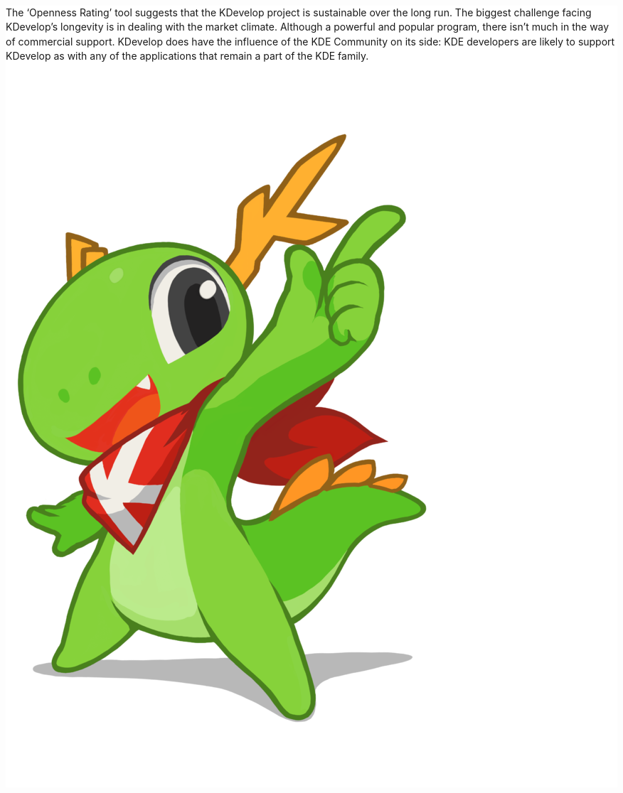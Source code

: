The ‘Openness Rating’ tool suggests that the KDevelop project is sustainable over the long run. The biggest challenge facing KDevelop’s longevity is in dealing with the market climate. Although a powerful and popular program, there isn’t much in the way of commercial support. KDevelop does have the influence of the KDE Community on its side: KDE developers are likely to support KDevelop as with any of the applications that remain a part of the KDE family.

![Konqi - the Dragon mascot for the KDE® family](/images/posts/commarchreport/konqi_default.png)
